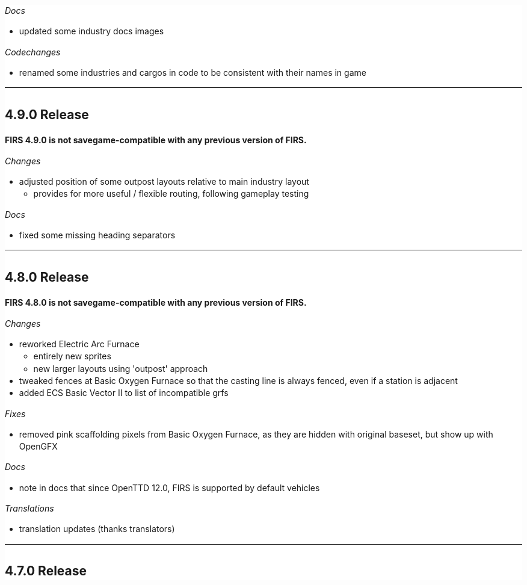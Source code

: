 
*Docs*

- updated some industry docs images


*Codechanges*

- renamed some industries and cargos in code to be consistent with their names in game


-------------
4.9.0 Release
-------------


**FIRS 4.9.0 is not savegame-compatible with any previous version of FIRS.**


*Changes*

- adjusted position of some outpost layouts relative to main industry layout
    - provides for more useful / flexible routing, following gameplay testing


*Docs*

- fixed some missing heading separators


-------------
4.8.0 Release
-------------


**FIRS 4.8.0 is not savegame-compatible with any previous version of FIRS.**


*Changes*

- reworked Electric Arc Furnace
    - entirely new sprites
    - new larger layouts using 'outpost' approach
- tweaked fences at Basic Oxygen Furnace so that the casting line is always fenced, even if a station is adjacent
- added ECS Basic Vector II to list of incompatible grfs


*Fixes*

- removed pink scaffolding pixels from Basic Oxygen Furnace, as they are hidden with original baseset, but show up with OpenGFX


*Docs*

- note in docs that since OpenTTD 12.0, FIRS is supported by default vehicles


*Translations*

- translation updates (thanks translators)



-------------
4.7.0 Release
-------------
